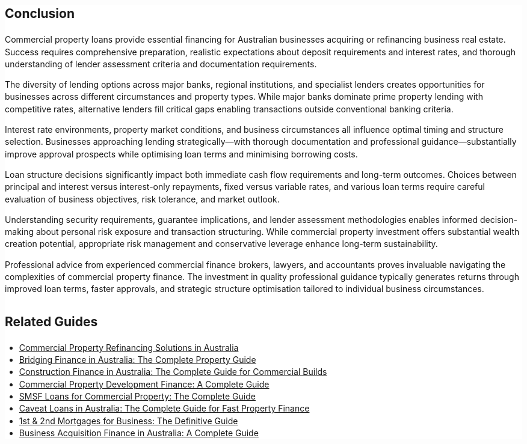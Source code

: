 ## Conclusion

Commercial property loans provide essential financing for Australian businesses acquiring or refinancing business real estate. Success requires comprehensive preparation, realistic expectations about deposit requirements and interest rates, and thorough understanding of lender assessment criteria and documentation requirements.

The diversity of lending options across major banks, regional institutions, and specialist lenders creates opportunities for businesses across different circumstances and property types. While major banks dominate prime property lending with competitive rates, alternative lenders fill critical gaps enabling transactions outside conventional banking criteria.

Interest rate environments, property market conditions, and business circumstances all influence optimal timing and structure selection. Businesses approaching lending strategically—with thorough documentation and professional guidance—substantially improve approval prospects while optimising loan terms and minimising borrowing costs.

Loan structure decisions significantly impact both immediate cash flow requirements and long-term outcomes. Choices between principal and interest versus interest-only repayments, fixed versus variable rates, and various loan terms require careful evaluation of business objectives, risk tolerance, and market outlook.

Understanding security requirements, guarantee implications, and lender assessment methodologies enables informed decision-making about personal risk exposure and transaction structuring. While commercial property investment offers substantial wealth creation potential, appropriate risk management and conservative leverage enhance long-term sustainability.

Professional advice from experienced commercial finance brokers, lawyers, and accountants proves invaluable navigating the complexities of commercial property finance. The investment in quality professional guidance typically generates returns through improved loan terms, faster approvals, and strategic structure optimisation tailored to individual business circumstances.

## Related Guides

- [Commercial Property Refinancing Solutions in Australia](/resources/guides/commercial-property-refinancing-solutions)
- [Bridging Finance in Australia: The Complete Property Guide](/resources/guides/bridging-finance-australia-complete-property-guide)
- [Construction Finance in Australia: The Complete Guide for Commercial Builds](/resources/guides/construction-finance-australia-complete-guide)
- [Commercial Property Development Finance: A Complete Guide](/resources/guides/commercial-property-development-finance)
- [SMSF Loans for Commercial Property: The Complete Guide](/resources/guides/smsf-loans-for-commercial-property)
- [Caveat Loans in Australia: The Complete Guide for Fast Property Finance](/resources/guides/caveat-loans-australia-complete-guide)
- [1st & 2nd Mortgages for Business: The Definitive Guide](/resources/guides/first-and-second-mortgages-for-business)
- [Business Acquisition Finance in Australia: A Complete Guide](/resources/guides/business-acquisition-finance-australia)
